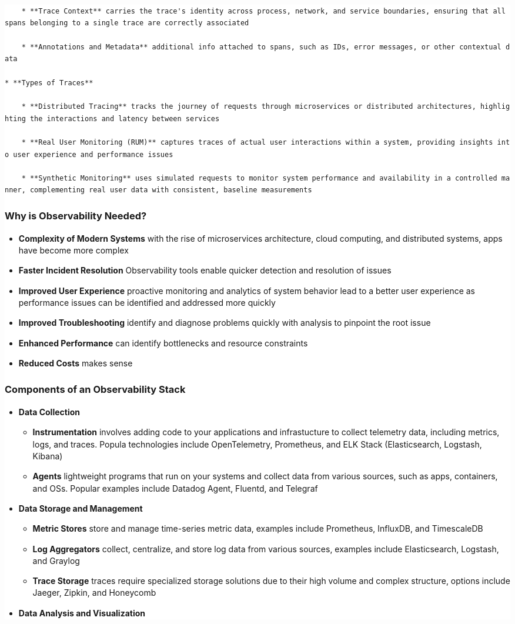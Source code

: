         * **Trace Context** carries the trace's identity across process, network, and service boundaries, ensuring that all spans belonging to a single trace are correctly associated 

        * **Annotations and Metadata** additional info attached to spans, such as IDs, error messages, or other contextual data

    * **Types of Traces**

        * **Distributed Tracing** tracks the journey of requests through microservices or distributed architectures, highlighting the interactions and latency between services

        * **Real User Monitoring (RUM)** captures traces of actual user interactions within a system, providing insights into user experience and performance issues

        * **Synthetic Monitoring** uses simulated requests to monitor system performance and availability in a controlled manner, complementing real user data with consistent, baseline measurements


### Why is Observability Needed?

* **Complexity of Modern Systems** with the rise of microservices architecture, cloud computing, and distributed systems, apps have become more complex

* **Faster Incident Resolution** Observability tools enable quicker detection and resolution of issues

* **Improved User Experience** proactive monitoring and analytics of system behavior lead to a better user experience as performance issues can be identified and addressed more quickly

* **Improved Troubleshooting** identify and diagnose problems quickly with analysis to pinpoint the root issue

* **Enhanced Performance** can identify bottlenecks and resource constraints

* **Reduced Costs** makes sense


### Components of an Observability Stack

* **Data Collection**

    * **Instrumentation** involves adding code to your applications and infrastucture to collect telemetry data, including metrics, logs, and traces. Popula technologies include OpenTelemetry, Prometheus, and ELK Stack (Elasticsearch, Logstash, Kibana)

    * **Agents** lightweight programs that run on your systems and collect data from various sources, such as apps, containers, and OSs. Popular examples include Datadog Agent, Fluentd, and Telegraf

* **Data Storage and Management**

    * **Metric Stores** store and manage time-series metric data, examples include Prometheus, InfluxDB, and TimescaleDB

    * **Log Aggregators** collect, centralize, and store log data from various sources, examples include Elasticsearch, Logstash, and Graylog

    * **Trace Storage** traces require specialized storage solutions due to their high volume and complex structure, options include Jaeger, Zipkin, and Honeycomb

* **Data Analysis and Visualization**
